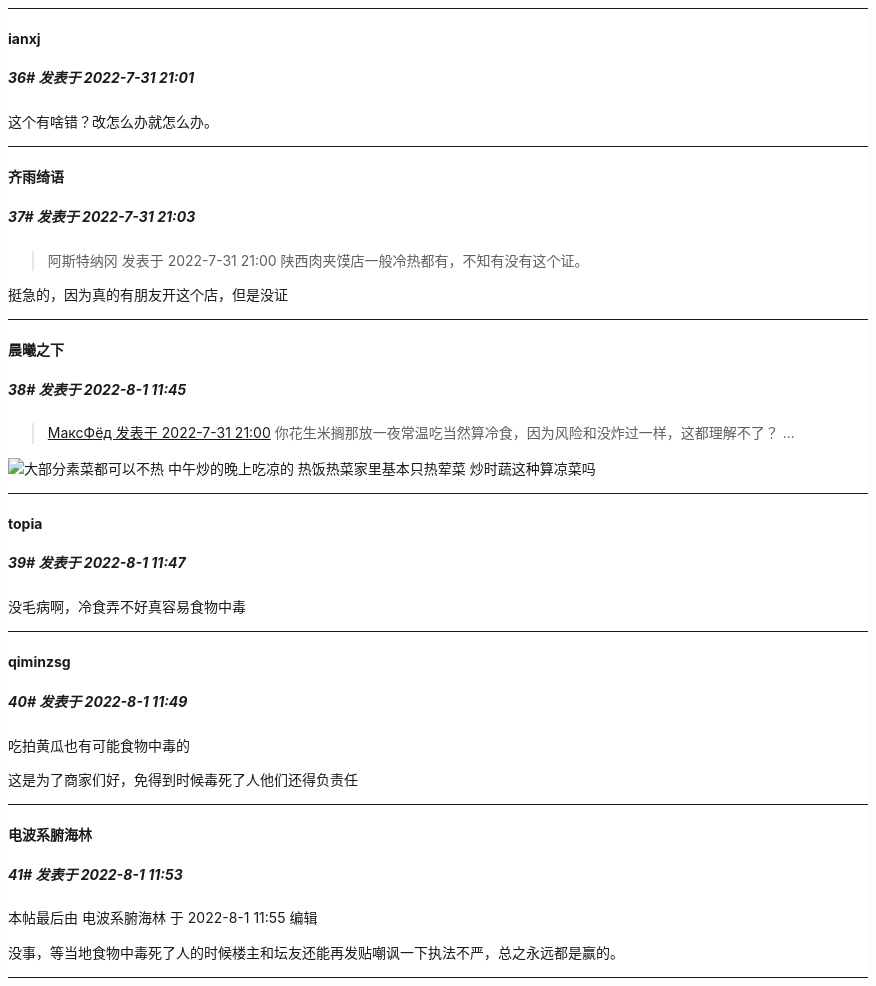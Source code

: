 *****

####  ianxj  
##### 36#       发表于 2022-7-31 21:01

这个有啥错？改怎么办就怎么办。

*****

####  齐雨绮语  
##### 37#       发表于 2022-7-31 21:03

<blockquote>阿斯特纳冈 发表于 2022-7-31 21:00
陕西肉夹馍店一般冷热都有，不知有没有这个证。</blockquote>
挺急的，因为真的有朋友开这个店，但是没证

*****

####  晨曦之下  
##### 38#       发表于 2022-8-1 11:45

<blockquote><a href="httphttps://bbs.saraba1st.com/2b/forum.php?mod=redirect&amp;goto=findpost&amp;pid=56884433&amp;ptid=2084570" target="_blank">МаксФёд 发表于 2022-7-31 21:00</a>
你花生米搁那放一夜常温吃当然算冷食，因为风险和没炸过一样，这都理解不了？ ...</blockquote>
<img src="https://static.saraba1st.com/image/smiley/face2017/016.png" referrerpolicy="no-referrer">大部分素菜都可以不热 中午炒的晚上吃凉的
热饭热菜家里基本只热荤菜 
炒时蔬这种算凉菜吗

*****

####  topia  
##### 39#       发表于 2022-8-1 11:47

没毛病啊，冷食弄不好真容易食物中毒

*****

####  qiminzsg  
##### 40#       发表于 2022-8-1 11:49

吃拍黄瓜也有可能食物中毒的

这是为了商家们好，免得到时候毒死了人他们还得负责任

*****

####  电波系腑海林  
##### 41#       发表于 2022-8-1 11:53

 本帖最后由 电波系腑海林 于 2022-8-1 11:55 编辑 

没事，等当地食物中毒死了人的时候楼主和坛友还能再发贴嘲讽一下执法不严，总之永远都是赢的。

*****
